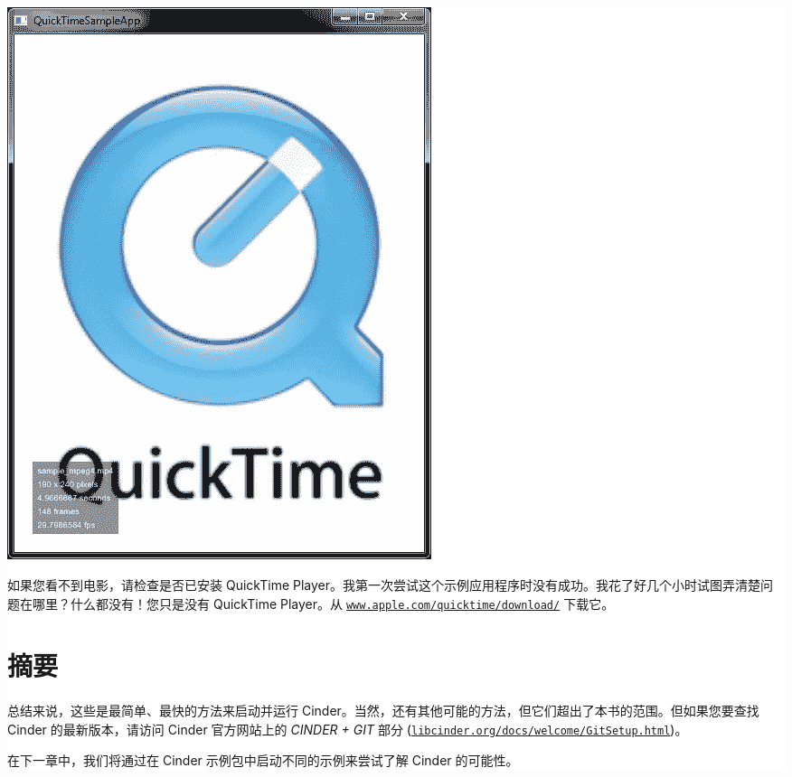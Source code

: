![启动示例应用程序](img/9564_01_04.jpg)

如果您看不到电影，请检查是否已安装 QuickTime Player。我第一次尝试这个示例应用程序时没有成功。我花了好几个小时试图弄清楚问题在哪里？什么都没有！您只是没有 QuickTime Player。从 [`www.apple.com/quicktime/download/`](http://www.apple.com/quicktime/download/) 下载它。

# 摘要

总结来说，这些是最简单、最快的方法来启动并运行 Cinder。当然，还有其他可能的方法，但它们超出了本书的范围。但如果您要查找 Cinder 的最新版本，请访问 Cinder 官方网站上的 *CINDER + GIT* 部分 ([`libcinder.org/docs/welcome/GitSetup.html`](http://libcinder.org/docs/welcome/GitSetup.html))。

在下一章中，我们将通过在 Cinder 示例包中启动不同的示例来尝试了解 Cinder 的可能性。
